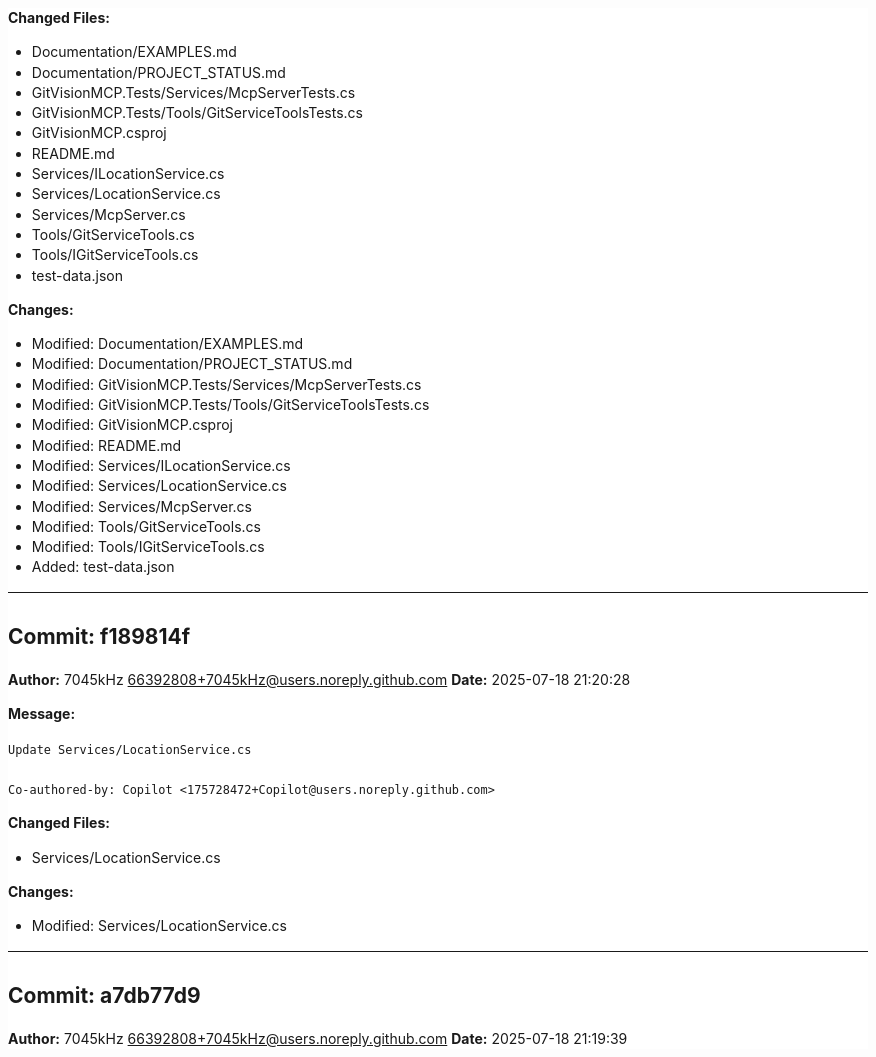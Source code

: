 **Changed Files:**
- Documentation/EXAMPLES.md
- Documentation/PROJECT_STATUS.md
- GitVisionMCP.Tests/Services/McpServerTests.cs
- GitVisionMCP.Tests/Tools/GitServiceToolsTests.cs
- GitVisionMCP.csproj
- README.md
- Services/ILocationService.cs
- Services/LocationService.cs
- Services/McpServer.cs
- Tools/GitServiceTools.cs
- Tools/IGitServiceTools.cs
- test-data.json

**Changes:**
- Modified: Documentation/EXAMPLES.md
- Modified: Documentation/PROJECT_STATUS.md
- Modified: GitVisionMCP.Tests/Services/McpServerTests.cs
- Modified: GitVisionMCP.Tests/Tools/GitServiceToolsTests.cs
- Modified: GitVisionMCP.csproj
- Modified: README.md
- Modified: Services/ILocationService.cs
- Modified: Services/LocationService.cs
- Modified: Services/McpServer.cs
- Modified: Tools/GitServiceTools.cs
- Modified: Tools/IGitServiceTools.cs
- Added: test-data.json

---

## Commit: f189814f

**Author:** 7045kHz <66392808+7045kHz@users.noreply.github.com>
**Date:** 2025-07-18 21:20:28

**Message:**
```
Update Services/LocationService.cs

Co-authored-by: Copilot <175728472+Copilot@users.noreply.github.com>
```

**Changed Files:**
- Services/LocationService.cs

**Changes:**
- Modified: Services/LocationService.cs

---

## Commit: a7db77d9

**Author:** 7045kHz <66392808+7045kHz@users.noreply.github.com>
**Date:** 2025-07-18 21:19:39
